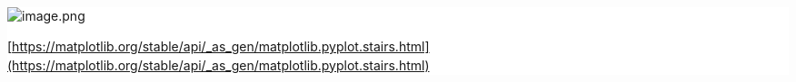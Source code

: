 
![image.png](https://tc-cdn.flowus.cn/oss/279c0d29-f503-45ea-bb10-0c77f07867c7/image.png?time=1747467000&token=1707df7c2b6c9b164b6e03dc472950f540003b8f7ee83500dbb221061866ed17&role=sharePaid)

[https://matplotlib.org/stable/api/_as_gen/matplotlib.pyplot.stairs.html](https://matplotlib.org/stable/api/_as_gen/matplotlib.pyplot.stairs.html)

